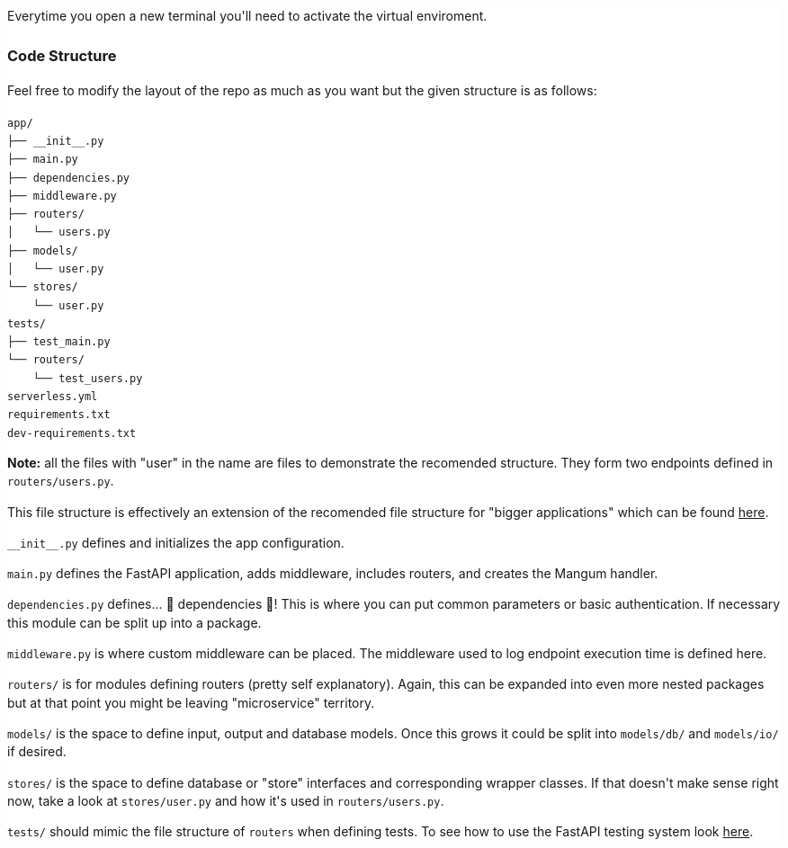 Everytime you open a new terminal you'll need to activate the virtual enviroment.

### Code Structure

Feel free to modify the layout of the repo as much as you want but the given structure is as follows:

```
app/
├── __init__.py
├── main.py
├── dependencies.py
├── middleware.py
├── routers/
│   └── users.py
├── models/
│   └── user.py
└── stores/
    └── user.py
tests/
├── test_main.py
└── routers/
    └── test_users.py
serverless.yml
requirements.txt
dev-requirements.txt
```
**Note:** all the files with "user" in the name are files to demonstrate the recomended structure. They form two endpoints defined in `routers/users.py`.

This file structure is effectively an extension of the recomended file structure for "bigger applications" which can be found [here](https://fastapi.tiangolo.com/tutorial/bigger-applications/).

`__init__.py` defines and initializes the app configuration.

`main.py` defines the FastAPI application, adds middleware, includes routers, and creates the Mangum handler.

`dependencies.py` defines... 🎉 dependencies 🎉! This is where you can put common parameters or basic authentication. If necessary this module can be split up into a package.

`middleware.py` is where custom middleware can be placed. The middleware used to log endpoint execution time is defined here.

`routers/` is for modules defining routers (pretty self explanatory). Again, this can be expanded into even more nested packages but at that point you might be leaving "microservice" territory.

`models/` is the space to define input, output and database models. Once this grows it could be split into `models/db/` and `models/io/` if desired.

`stores/` is the space to define database or "store" interfaces and corresponding wrapper classes. If that doesn't make sense right now, take a look at `stores/user.py` and how it's used in `routers/users.py`.

`tests/` should mimic the file structure of `routers` when defining tests. To see how to use the FastAPI testing system look [here](https://fastapi.tiangolo.com/tutorial/testing/).

